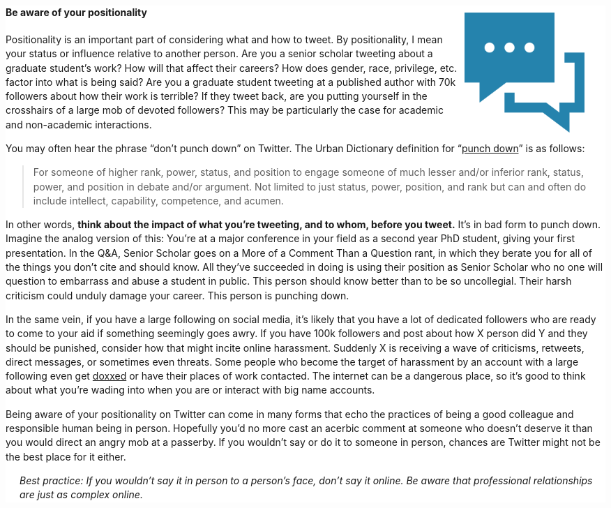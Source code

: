 
<div style>
<img src="/images/twitter_icon_7_teal.png" style="float:right;max-width:20%;padding: 10px 30px 10px 10px;">
</div>
<h4><b>Be aware of your positionality</b></h4>
<p></p>
Positionality is an important part of considering what and how to tweet. By positionality, I mean your status or influence relative to another person. Are you a senior scholar tweeting about a graduate student’s work? How will that affect their careers? How does gender, race, privilege, etc. factor into what is being said? Are you a graduate student tweeting at a published author with 70k followers about how their work is terrible? If they tweet back, are you putting yourself in the crosshairs of a large mob of devoted followers? This may be particularly the case for academic and non-academic interactions.
<p></p>
You may often hear the phrase “don’t punch down” on Twitter. The Urban Dictionary definition for “<a href="https://www.urbandictionary.com/define.php?term=punching%20down">punch down</a>” is as follows:
<p></p>
<blockquote>For someone of higher rank, power, status, and position to engage someone of much lesser and/or inferior rank, status, power, and position in debate and/or argument. Not limited to just status, power, position, and rank but can and often do include intellect, capability, competence, and acumen.</blockquote>
<p></p>
In other words, <b>think about the impact of what you’re tweeting, and to whom, before you tweet.</b> It’s in bad form to punch down. Imagine the analog version of this: You’re at a major conference in your field as a second year PhD student, giving your first presentation. In the Q&A, Senior Scholar goes on a More of a Comment Than a Question rant, in which they berate you for all of the things you don’t cite and should know. All they’ve succeeded in doing is using their position as Senior Scholar who no one will question to embarrass and abuse a student in public. This person should know better than to be so uncollegial. Their harsh criticism could unduly damage your career. This person is punching down.
<p></p>
In the same vein, if you have a large following on social media, it’s likely that you have a lot of dedicated followers who are ready to come to your aid if something seemingly goes awry. If you have 100k followers and post about how X person did Y and they should be punished, consider how that might incite online harassment. Suddenly X is receiving a wave of criticisms, retweets, direct messages, or sometimes even threats. Some people who become the target of harassment by an account with a large following even get <a href="https://en.wikipedia.org/wiki/Doxing">doxxed</a> or have their places of work contacted. The internet can be a dangerous place, so it’s good to think about what you’re wading into when you are or interact with big name accounts.
<p></p>
Being aware of your positionality on Twitter can come in many forms that echo the practices of being a good colleague and responsible human being in person. Hopefully you’d no more cast an acerbic comment at someone who doesn’t deserve it than you would direct an angry mob at a passerby. If you wouldn’t say or do it to someone in person, chances are Twitter might not be the best place for it either.
<p></p>
<span style="padding-left: 20px; display:block">
<em>Best practice: If you wouldn’t say it in person to a person’s face, don’t say it online. Be aware that professional relationships are just as complex online.</em>
</span>